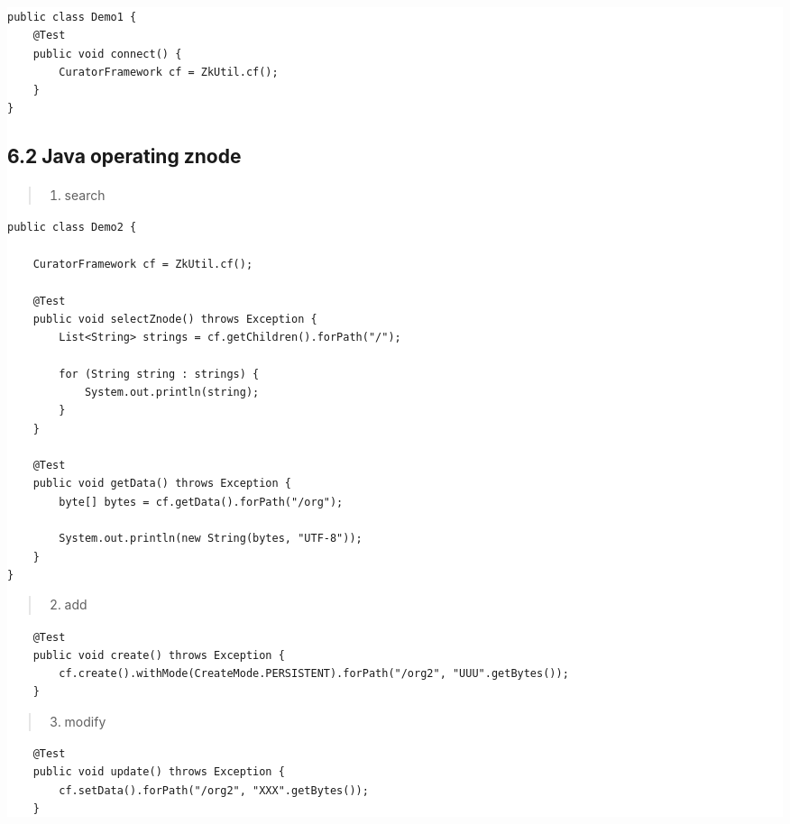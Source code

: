 ```
public class Demo1 {
    @Test
    public void connect() {
        CuratorFramework cf = ZkUtil.cf();
    }
}
```

## 6.2 Java operating znode

> 1. search

```
public class Demo2 {

    CuratorFramework cf = ZkUtil.cf();

    @Test
    public void selectZnode() throws Exception {
        List<String> strings = cf.getChildren().forPath("/");

        for (String string : strings) {
            System.out.println(string);
        }
    }

    @Test
    public void getData() throws Exception {
        byte[] bytes = cf.getData().forPath("/org");

        System.out.println(new String(bytes, "UTF-8"));
    }
}
```



> 2. add

```
    @Test
    public void create() throws Exception {
        cf.create().withMode(CreateMode.PERSISTENT).forPath("/org2", "UUU".getBytes());
    }
```



> 3. modify

```
    @Test
    public void update() throws Exception {
        cf.setData().forPath("/org2", "XXX".getBytes());
    }
```
